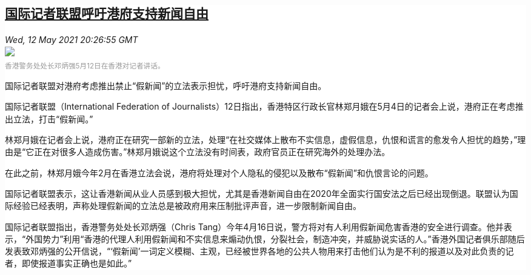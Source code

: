 
[国际记者联盟呼吁港府支持新闻自由](https://www.voachinese.com/a/ifj-urge-hk-government-to-support-freedom-20210512/5888269.html)
------

<div><i>Wed, 12 May 2021 20:26:55 GMT</i></div><img src="https://images.weserv.nl?url=gdb.voanews.com/1287251F-CA07-47FE-9CCC-DBBAC8C5C49B_r1_s_w900.jpg" width="100%"><div><small style="color: #999;">香港警务处处长邓炳强5月12日在香港对记者讲话。</small></div><p>国际记者联盟对港府考虑推出禁止“假新闻”的立法表示担忧，呼吁港府支持新闻自由。</p><p>国际记者联盟（International Federation of Journalists）12日指出，香港特区行政长官林郑月娥在5月4日的记者会上说，港府正在考虑推出立法，打击“假新闻。”</p><p>林郑月娥在记者会上说，港府正在研究一部新的立法，处理“在社交媒体上散布不实信息，虚假信息，仇恨和谎言的愈发令人担忧的趋势，”理由是“它正在对很多人造成伤害。”林郑月娥说这个立法没有时间表，政府官员正在研究海外的处理办法。</p><p>在此之前，林郑月娥今年2月在香港立法会说，港府将处理对个人隐私的侵犯以及散布“假新闻”和仇恨言论的问题。</p><p>国际记者联盟表示，这让香港新闻从业人员感到极大担忧，尤其是香港新闻自由在2020年全面实行国安法之后已经出现倒退。联盟认为国际经验已经表明，声称处理假新闻的立法总是被政府用来压制批评声音，进一步限制新闻自由。</p><p>国际记者联盟指出，香港警务处处长邓炳强（Chris Tang）今年4月16日说，警方将对有人利用假新闻危害香港的安全进行调查。他并表示，“外国势力”利用“香港的代理人利用假新闻和不实信息来煽动仇恨，分裂社会，制造冲突，并威胁说实话的人。”香港外国记者俱乐部随后发表致邓炳强的公开信说，“‘假新闻’一词定义模糊、主观，已经被世界各地的公共人物用来打击他们认为是不利的报道以及对此负责的记者，即使报道事实正确也是如此。”</p>
